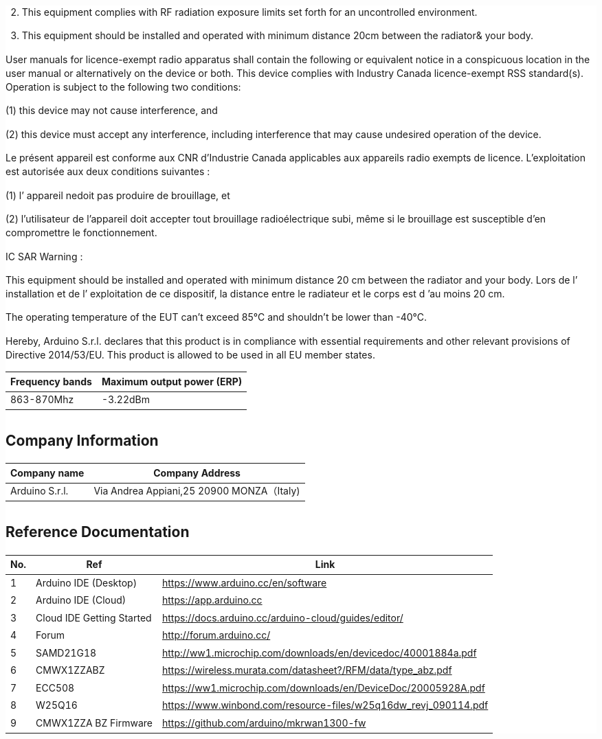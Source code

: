 2. This equipment complies with RF radiation exposure limits set forth for an uncontrolled environment.

3. This equipment should be installed and operated with minimum distance 20cm between the
radiator& your body.

User manuals for licence-exempt radio apparatus shall contain the following or equivalent notice in a conspicuous location in the user manual or alternatively on the device or both. This device complies with Industry Canada licence-exempt RSS standard(s). Operation is subject to the following two conditions:

(1) this device may not cause interference, and

(2) this device must accept any interference, including interference that may cause undesired operation of the device.

Le présent appareil est conforme aux CNR d’Industrie Canada applicables aux appareils radio exempts de licence. L’exploitation est autorisée aux deux conditions suivantes :

(1) l’ appareil nedoit pas produire de brouillage, et

(2) l’utilisateur de l’appareil doit accepter tout brouillage radioélectrique subi, même si le brouillage est susceptible d’en compromettre le fonctionnement.

IC SAR Warning :

This equipment should be installed and operated with minimum distance 20 cm between the radiator
and your body. Lors de l’ installation et de l’ exploitation de ce dispositif, la distance entre le radiateur et le corps est d ’au moins 20 cm.

The operating temperature of the EUT can’t exceed 85°C and shouldn’t be lower than -40°C.

Hereby, Arduino S.r.l. declares that this product is in compliance with essential requirements and other relevant provisions of Directive 2014/53/EU. This product is allowed to be used in all EU member states.

| Frequency bands |Maximum output power (ERP) |
|-----------------|---------------------------|
|863-870Mhz       |-3.22dBm                   |

<div style="page-break-after:always;"></div>

## Company Information

| Company name   | Company Address                           |
|----------------|-------------------------------------------|
| Arduino S.r.l. | Via Andrea Appiani,25 20900 MONZA（Italy) |

## Reference Documentation

|No. |Ref                          |Link                                                            |
|----|-----------------------------|----------------------------------------------------------------|
|1   |Arduino IDE (Desktop)        |https://www.arduino.cc/en/software                              |
|2   |Arduino IDE (Cloud)          |https://app.arduino.cc                                          |
|3   |Cloud IDE Getting Started    |https://docs.arduino.cc/arduino-cloud/guides/editor/            |
|4   |Forum                        |http://forum.arduino.cc/                                        |
|5   |SAMD21G18                    |http://ww1.microchip.com/downloads/en/devicedoc/40001884a.pdf   |
|6   |CMWX1ZZABZ                   |https://wireless.murata.com/datasheet?/RFM/data/type_abz.pdf    |
|7   |ECC508                       |https://ww1.microchip.com/downloads/en/DeviceDoc/20005928A.pdf  |
|8   |W25Q16                       |https://www.winbond.com/resource-files/w25q16dw_revj_090114.pdf |
|9   |CMWX1ZZA BZ Firmware         |https://github.com/arduino/mkrwan1300-fw                        |